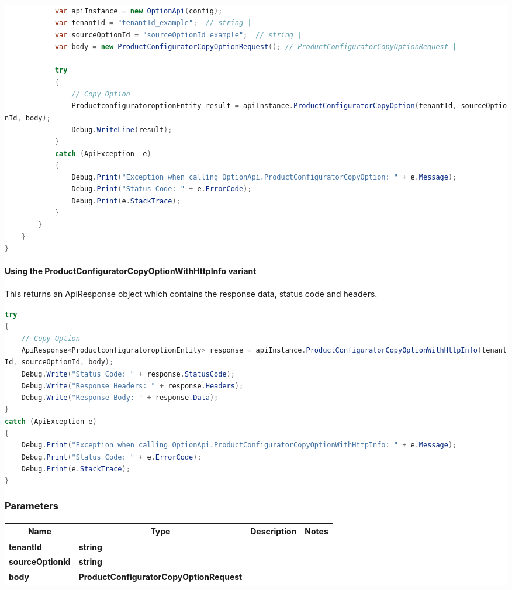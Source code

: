 ```csharp
            var apiInstance = new OptionApi(config);
            var tenantId = "tenantId_example";  // string | 
            var sourceOptionId = "sourceOptionId_example";  // string | 
            var body = new ProductConfiguratorCopyOptionRequest(); // ProductConfiguratorCopyOptionRequest | 

            try
            {
                // Copy Option
                ProductconfiguratoroptionEntity result = apiInstance.ProductConfiguratorCopyOption(tenantId, sourceOptionId, body);
                Debug.WriteLine(result);
            }
            catch (ApiException  e)
            {
                Debug.Print("Exception when calling OptionApi.ProductConfiguratorCopyOption: " + e.Message);
                Debug.Print("Status Code: " + e.ErrorCode);
                Debug.Print(e.StackTrace);
            }
        }
    }
}
```

#### Using the ProductConfiguratorCopyOptionWithHttpInfo variant
This returns an ApiResponse object which contains the response data, status code and headers.

```csharp
try
{
    // Copy Option
    ApiResponse<ProductconfiguratoroptionEntity> response = apiInstance.ProductConfiguratorCopyOptionWithHttpInfo(tenantId, sourceOptionId, body);
    Debug.Write("Status Code: " + response.StatusCode);
    Debug.Write("Response Headers: " + response.Headers);
    Debug.Write("Response Body: " + response.Data);
}
catch (ApiException e)
{
    Debug.Print("Exception when calling OptionApi.ProductConfiguratorCopyOptionWithHttpInfo: " + e.Message);
    Debug.Print("Status Code: " + e.ErrorCode);
    Debug.Print(e.StackTrace);
}
```

### Parameters

| Name | Type | Description | Notes |
|------|------|-------------|-------|
| **tenantId** | **string** |  |  |
| **sourceOptionId** | **string** |  |  |
| **body** | [**ProductConfiguratorCopyOptionRequest**](ProductConfiguratorCopyOptionRequest.md) |  |  |
